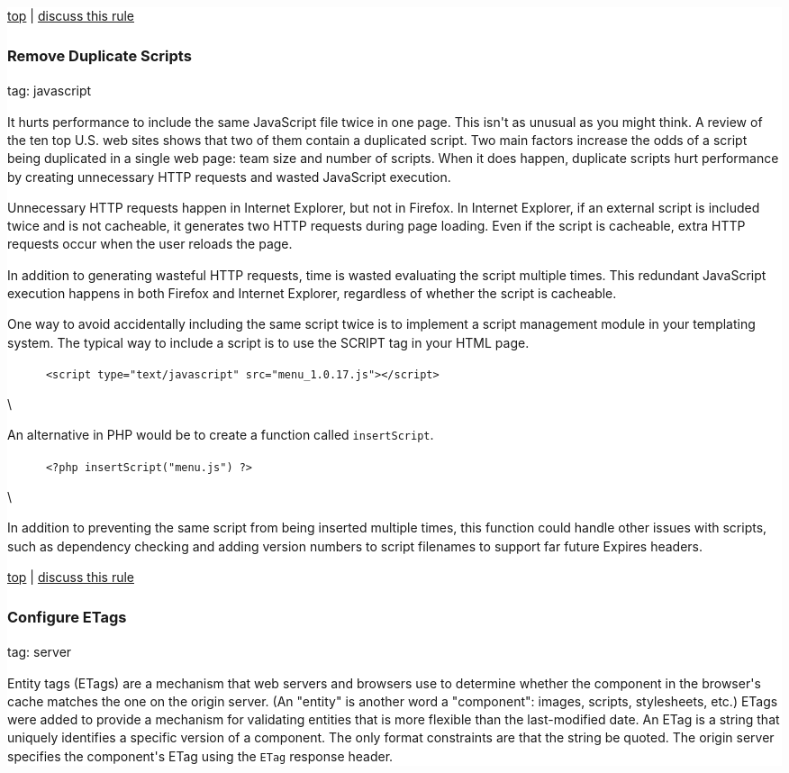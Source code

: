 [top](#page-nav) | [discuss this
rule](http://developer.yahoo.net/blog/archives/2007/07/high_performanc_9.html)

### Remove Duplicate Scripts

tag: javascript

It hurts performance to include the same JavaScript file twice in one
page. This isn't as unusual as you might think. A review of the ten top
U.S. web sites shows that two of them contain a duplicated script. Two
main factors increase the odds of a script being duplicated in a single
web page: team size and number of scripts. When it does happen,
duplicate scripts hurt performance by creating unnecessary HTTP requests
and wasted JavaScript execution.

Unnecessary HTTP requests happen in Internet Explorer, but not in
Firefox. In Internet Explorer, if an external script is included twice
and is not cacheable, it generates two HTTP requests during page
loading. Even if the script is cacheable, extra HTTP requests occur when
the user reloads the page.

In addition to generating wasteful HTTP requests, time is wasted
evaluating the script multiple times. This redundant JavaScript
execution happens in both Firefox and Internet Explorer, regardless of
whether the script is cacheable.

One way to avoid accidentally including the same script twice is to
implement a script management module in your templating system. The
typical way to include a script is to use the SCRIPT tag in your HTML
page.

          <script type="text/javascript" src="menu_1.0.17.js"></script>

\

An alternative in PHP would be to create a function called
`insertScript`.

          <?php insertScript("menu.js") ?>

\

In addition to preventing the same script from being inserted multiple
times, this function could handle other issues with scripts, such as
dependency checking and adding version numbers to script filenames to
support far future Expires headers.

[top](#page-nav) | [discuss this
rule](http://developer.yahoo.net/blog/archives/2007/07/high_performanc_10.html)

### Configure ETags

tag: server

Entity tags (ETags) are a mechanism that web servers and browsers use to
determine whether the component in the browser's cache matches the one
on the origin server. (An "entity" is another word a "component":
images, scripts, stylesheets, etc.) ETags were added to provide a
mechanism for validating entities that is more flexible than the
last-modified date. An ETag is a string that uniquely identifies a
specific version of a component. The only format constraints are that
the string be quoted. The origin server specifies the component's ETag
using the `ETag` response header.
